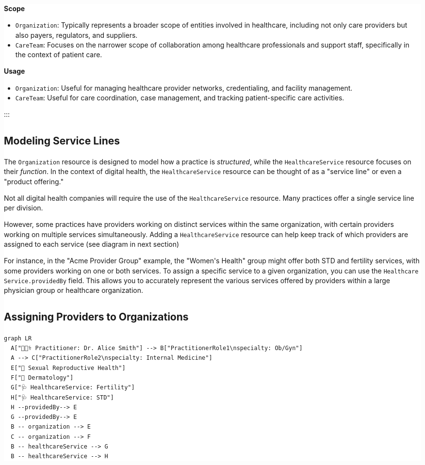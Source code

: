 **Scope**

- `Organization`: Typically represents a broader scope of entities involved in healthcare, including not only care providers but also payers, regulators, and suppliers.
- `CareTeam`: Focuses on the narrower scope of collaboration among healthcare professionals and support staff, specifically in the context of patient care.

**Usage**

- `Organization`: Useful for managing healthcare provider networks, credentialing, and facility management.
- `CareTeam`: Useful for care coordination, case management, and tracking patient-specific care activities.

:::

## Modeling Service Lines

The `Organization` resource is designed to model how a practice is _structured_, while the `HealthcareService` resource focuses on their _function_. In the context of digital health, the `HealthcareService` resource can be thought of as a "service line" or even a "product offering."

Not all digital health companies will require the use of the `HealthcareService` resource. Many practices offer a single service line per division.

However, some practices have providers working on distinct services within the same organization, with certain providers working on multiple services simultaneously. Adding a `HealthcareService` resource can help keep track of which providers are assigned to each service (see diagram in next section)

For instance, in the "Acme Provider Group" example, the "Women's Health" group might offer both STD and fertility services, with some providers working on one or both services. To assign a specific service to a given organization, you can use the `HealthcareService.providedBy` field. This allows you to accurately represent the various services offered by providers within a large physician group or healthcare organization.

## Assigning Providers to Organizations

```mermaid
graph LR
  A["👩🏽‍⚕️ Practitioner: Dr. Alice Smith"] --> B["PractitionerRole1\nspecialty: Ob/Gyn"]
  A --> C["PractitionerRole2\nspecialty: Internal Medicine"]
  E["🏥 Sexual Reproductive Health"]
  F["🏥 Dermatology"]
  G["🩺 HealthcareService: Fertility"]
  H["🩺 HealthcareService: STD"]
  H --providedBy--> E
  G --providedBy--> E
  B -- organization --> E
  C -- organization --> F
  B -- healthcareService --> G
  B -- healthcareService --> H

```
